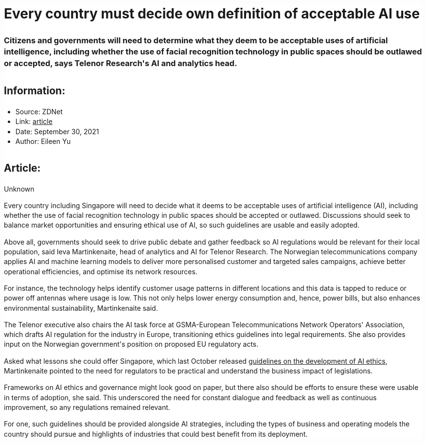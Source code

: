 # Every country must decide own definition of acceptable AI use
### Citizens and governments will need to determine what they deem to be acceptable uses of artificial intelligence, including whether the use of facial recognition technology in public spaces should be outlawed or accepted, says Telenor Research's AI and analytics head.

## Information:
+ Source: ZDNet
+ Link: [article](https://www.zdnet.com/article/every-country-must-decide-own-definition-of-acceptable-ai-use/)
+ Date: September 30, 2021
+ Author: Eileen Yu


## Article:
Unknown

Every country including Singapore will need to decide what it deems to be acceptable uses of artificial intelligence (AI), including whether the use of facial recognition technology in public spaces should be accepted or outlawed. Discussions should seek to balance market opportunities and ensuring ethical use of AI, so such guidelines are usable and easily adopted. 

Above all, governments should seek to drive public debate and gather feedback so AI regulations would be relevant for their local population, said Ieva Martinkenaite, head of analytics and AI for Telenor Research. The Norwegian telecommunications company applies AI and machine learning models to deliver more personalised customer and targeted sales campaigns, achieve better operational efficiencies, and optimise its network resources. 

For instance, the technology helps identify customer usage patterns in different locations and this data is tapped to reduce or power off antennas where usage is low. This not only helps lower energy consumption and, hence, power bills, but also enhances environmental sustainability, Martinkenaite said.

The Telenor executive also chairs the AI task force at GSMA-European Telecommunications Network Operators' Association, which drafts AI regulation for the industry in Europe, transitioning ethics guidelines into legal requirements. She also provides input on the Norwegian government's position on proposed EU regulatory acts.


Asked what lessons she could offer Singapore, which last October released [guidelines on the development of AI ethics](https://www.zdnet.com/article/singapore-releases-ai-ethics-governance-reference-guide/), Martinkenaite pointed to the need for regulators to be practical and understand the business impact of legislations.

Frameworks on AI ethics and governance might look good on paper, but there also should be efforts to ensure these were usable in terms of adoption, she said. This underscored the need for constant dialogue and feedback as well as continuous improvement, so any regulations remained relevant.

For one, such guidelines should be provided alongside AI strategies, including the types of business and operating models the country should pursue and highlights of industries that could best benefit from its deployment. 
